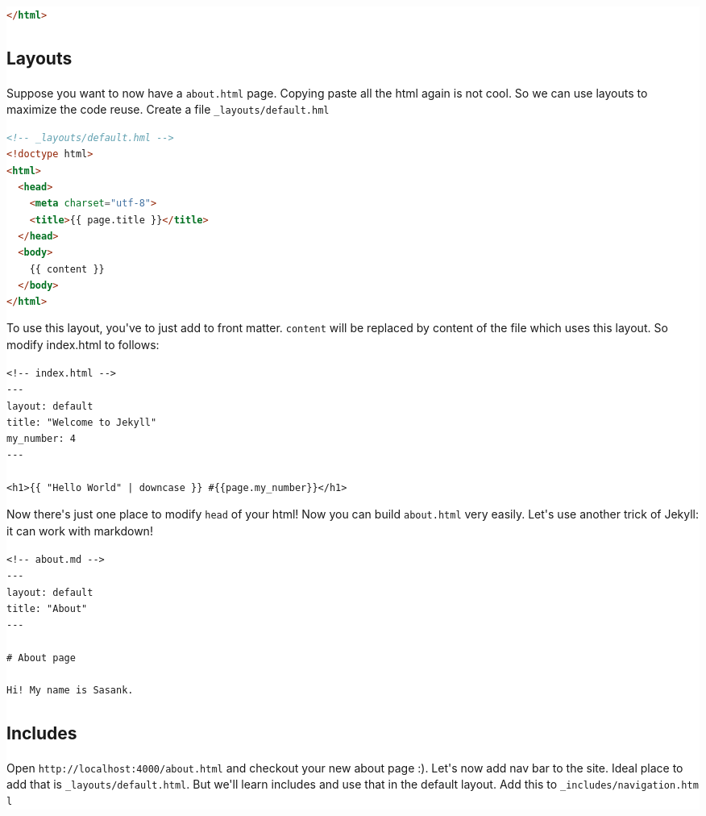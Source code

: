 ```html
</html>
```

## Layouts

Suppose you want to now have a `about.html` page. Copying paste all the html again is not cool. So we can use layouts to maximize the code reuse. Create a file `_layouts/default.hml`

```html
<!-- _layouts/default.hml -->
<!doctype html>
<html>
  <head>
    <meta charset="utf-8">
    <title>{{ page.title }}</title>
  </head>
  <body>
    {{ content }}
  </body>
</html>
```

To use this layout, you've to just add to front matter. `content` will be replaced by content of the file which uses this layout.  So modify index.html to follows:

```
<!-- index.html -->
---
layout: default
title: "Welcome to Jekyll"
my_number: 4
---

<h1>{{ "Hello World" | downcase }} #{{page.my_number}}</h1>
```

Now there's just one place to modify `head` of your html! Now you can build `about.html` very easily. Let's use another trick of Jekyll: it can work with markdown!

```
<!-- about.md -->
---
layout: default
title: "About"
---

# About page

Hi! My name is Sasank.
```

## Includes

Open `http://localhost:4000/about.html` and checkout your new about page :). Let's now add nav bar to the site. Ideal place to add that is `_layouts/default.html`. But we'll learn includes and use that in the default layout. Add this to `_includes/navigation.html`
